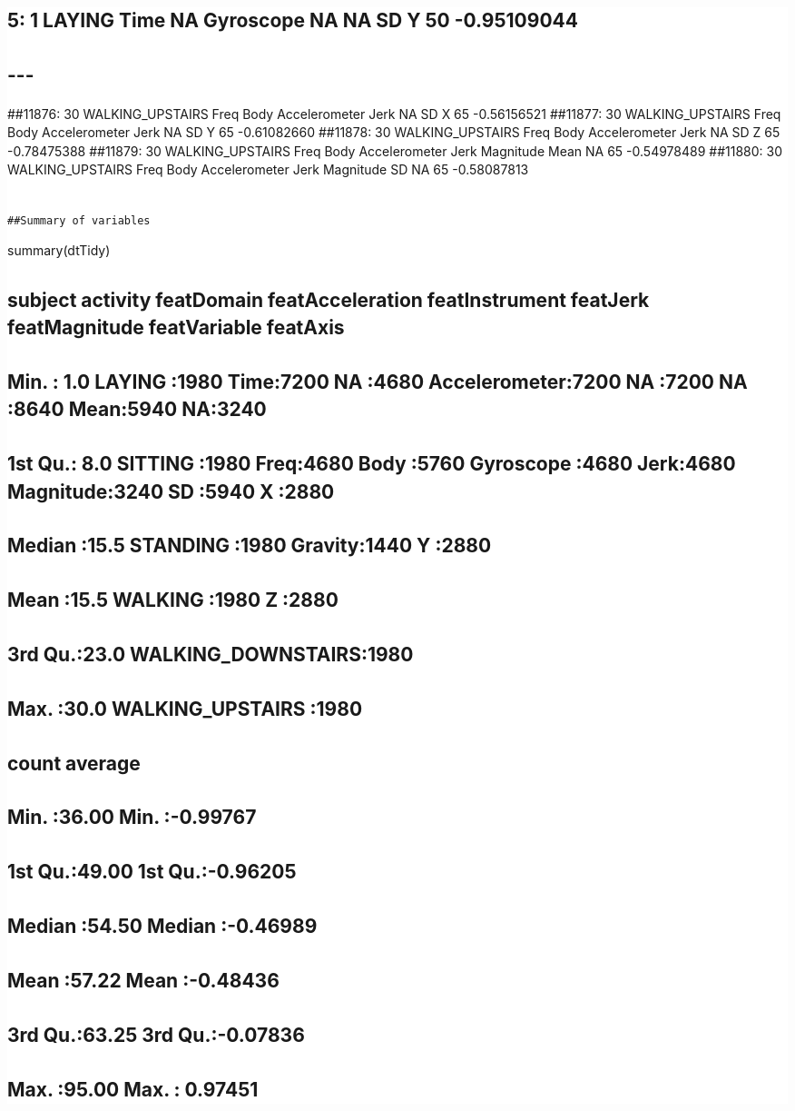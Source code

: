 ##    5:       1           LAYING       Time               NA      Gyroscope       NA            NA           SD        Y    50 -0.95109044
##   ---                                                                                                                                   
##11876:      30 WALKING_UPSTAIRS       Freq             Body  Accelerometer     Jerk            NA           SD        X    65 -0.56156521
##11877:      30 WALKING_UPSTAIRS       Freq             Body  Accelerometer     Jerk            NA           SD        Y    65 -0.61082660
##11878:      30 WALKING_UPSTAIRS       Freq             Body  Accelerometer     Jerk            NA           SD        Z    65 -0.78475388
##11879:      30 WALKING_UPSTAIRS       Freq             Body  Accelerometer     Jerk     Magnitude         Mean       NA    65 -0.54978489
##11880:      30 WALKING_UPSTAIRS       Freq             Body  Accelerometer     Jerk     Magnitude           SD       NA    65 -0.58087813
```

##Summary of variables

```
summary(dtTidy)
```

```
## subject                   activity    featDomain  featAcceleration       featInstrument featJerk      featMagnitude  featVariable featAxis 
## Min.   : 1.0   LAYING            :1980   Time:7200   NA     :4680     Accelerometer:7200   NA  :7200   NA       :8640   Mean:5940    NA:3240  
## 1st Qu.: 8.0   SITTING           :1980   Freq:4680   Body   :5760     Gyroscope    :4680   Jerk:4680   Magnitude:3240   SD  :5940    X :2880  
## Median :15.5   STANDING          :1980               Gravity:1440                                                                    Y :2880  
## Mean   :15.5   WALKING           :1980                                                                                               Z :2880  
## 3rd Qu.:23.0   WALKING_DOWNSTAIRS:1980                                                                                                        
## Max.   :30.0   WALKING_UPSTAIRS  :1980                                                                                                        
##     count          average        
## Min.   :36.00   Min.   :-0.99767  
## 1st Qu.:49.00   1st Qu.:-0.96205  
## Median :54.50   Median :-0.46989  
## Mean   :57.22   Mean   :-0.48436  
## 3rd Qu.:63.25   3rd Qu.:-0.07836  
## Max.   :95.00   Max.   : 0.97451